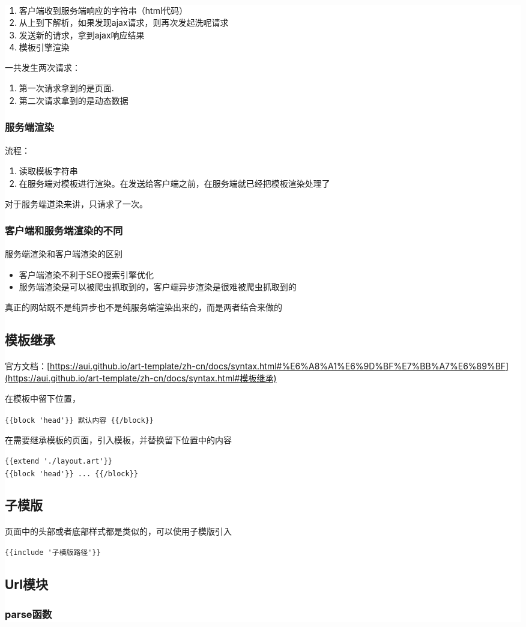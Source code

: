 1. 客户端收到服务端响应的字符串（html代码）
2. 从上到下解析，如果发现ajax请求，则再次发起洗呢请求
3. 发送新的请求，拿到ajax响应结果
4. 模板引擎渲染

一共发生两次请求：

1. 第一次请求拿到的是页面.
2. 第二次请求拿到的是动态数据

### 服务端渲染

流程：

1. 读取模板字符串
2. 在服务端对模板进行渲染。在发送给客户端之前，在服务端就已经把模板渲染处理了

对于服务端道染来讲，只请求了一次。

### 客户端和服务端渲染的不同

服务端渲染和客户端渲染的区别

- 客户端渲染不利于SEO搜索引擎优化
- 服务端渲染是可以被爬虫抓取到的，客户端异步渲染是很难被爬虫抓取到的

真正的网站既不是纯异步也不是纯服务端渲染出来的，而是两者结合来做的

## 模板继承

官方文档：[https://aui.github.io/art-template/zh-cn/docs/syntax.html#%E6%A8%A1%E6%9D%BF%E7%BB%A7%E6%89%BF](https://aui.github.io/art-template/zh-cn/docs/syntax.html#模板继承)

在模板中留下位置，

```html
{{block 'head'}} 默认内容 {{/block}}
```

在需要继承模板的页面，引入模板，并替换留下位置中的内容

```html
{{extend './layout.art'}}
{{block 'head'}} ... {{/block}}
```

## 子模版

页面中的头部或者底部样式都是类似的，可以使用子模版引入

```html
{{include '子模版路径'}}
```

## Url模块

### parse函数		
